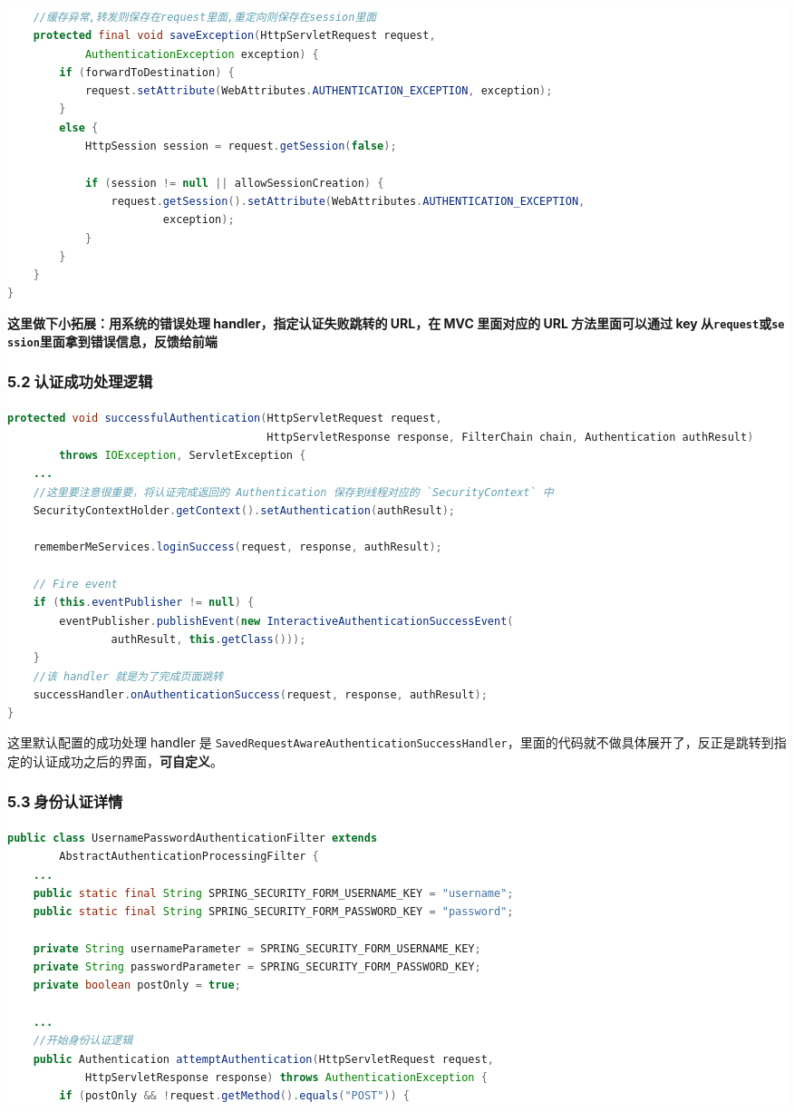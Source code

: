 ```java
    //缓存异常,转发则保存在request里面,重定向则保存在session里面
	protected final void saveException(HttpServletRequest request,
			AuthenticationException exception) {
		if (forwardToDestination) {
			request.setAttribute(WebAttributes.AUTHENTICATION_EXCEPTION, exception);
		}
		else {
			HttpSession session = request.getSession(false);

			if (session != null || allowSessionCreation) {
				request.getSession().setAttribute(WebAttributes.AUTHENTICATION_EXCEPTION,
						exception);
			}
		}
	}
}
```

**这里做下小拓展：用系统的错误处理 handler，指定认证失败跳转的 URL，在 MVC 里面对应的 URL 方法里面可以通过 key 从`request`或`session`里面拿到错误信息，反馈给前端**

### 5.2 认证成功处理逻辑

```java
protected void successfulAuthentication(HttpServletRequest request,
                                        HttpServletResponse response, FilterChain chain, Authentication authResult)
        throws IOException, ServletException {
    ...
    //这里要注意很重要，将认证完成返回的 Authentication 保存到线程对应的 `SecurityContext` 中
    SecurityContextHolder.getContext().setAuthentication(authResult);

    rememberMeServices.loginSuccess(request, response, authResult);

    // Fire event
    if (this.eventPublisher != null) {
        eventPublisher.publishEvent(new InteractiveAuthenticationSuccessEvent(
                authResult, this.getClass()));
    }
    //该 handler 就是为了完成页面跳转
    successHandler.onAuthenticationSuccess(request, response, authResult);
}
```

这里默认配置的成功处理 handler 是 `SavedRequestAwareAuthenticationSuccessHandler`，里面的代码就不做具体展开了，反正是跳转到指定的认证成功之后的界面，**可自定义**。

### 5.3 身份认证详情

```java
public class UsernamePasswordAuthenticationFilter extends
		AbstractAuthenticationProcessingFilter {
    ...
	public static final String SPRING_SECURITY_FORM_USERNAME_KEY = "username";
	public static final String SPRING_SECURITY_FORM_PASSWORD_KEY = "password";

	private String usernameParameter = SPRING_SECURITY_FORM_USERNAME_KEY;
	private String passwordParameter = SPRING_SECURITY_FORM_PASSWORD_KEY;
	private boolean postOnly = true;

	...
    //开始身份认证逻辑
	public Authentication attemptAuthentication(HttpServletRequest request,
			HttpServletResponse response) throws AuthenticationException {
		if (postOnly && !request.getMethod().equals("POST")) {
```